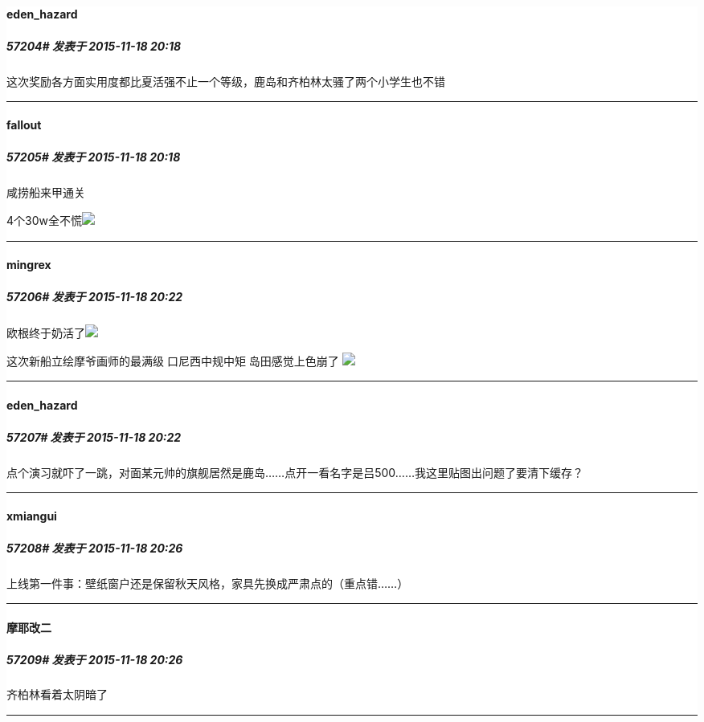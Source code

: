 ####  eden_hazard  
##### 57204#       发表于 2015-11-18 20:18


这次奖励各方面实用度都比夏活强不止一个等级，鹿岛和齐柏林太骚了两个小学生也不错


-----

####  fallout  
##### 57205#       发表于 2015-11-18 20:18


咸捞船来甲通关

4个30w全不慌<img src="https://static.saraba1st.com/image/smiley/face/191.gif" referrerpolicy="no-referrer">


-----

####  mingrex  
##### 57206#       发表于 2015-11-18 20:22


欧根终于奶活了<img src="https://static.saraba1st.com/image/smiley/face/06.gif" referrerpolicy="no-referrer">

这次新船立绘摩爷画师的最满级 口尼西中规中矩 岛田感觉上色崩了 <img src="https://static.saraba1st.com/image/smiley/face/149.gif" referrerpolicy="no-referrer">


-----

####  eden_hazard  
##### 57207#       发表于 2015-11-18 20:22


点个演习就吓了一跳，对面某元帅的旗舰居然是鹿岛……点开一看名字是吕500……我这里贴图出问题了要清下缓存？


-----

####  xmiangui  
##### 57208#       发表于 2015-11-18 20:26


上线第一件事：壁纸窗户还是保留秋天风格，家具先换成严肃点的（重点错……）


-----

####  摩耶改二  
##### 57209#       发表于 2015-11-18 20:26


齐柏林看着太阴暗了


-----
